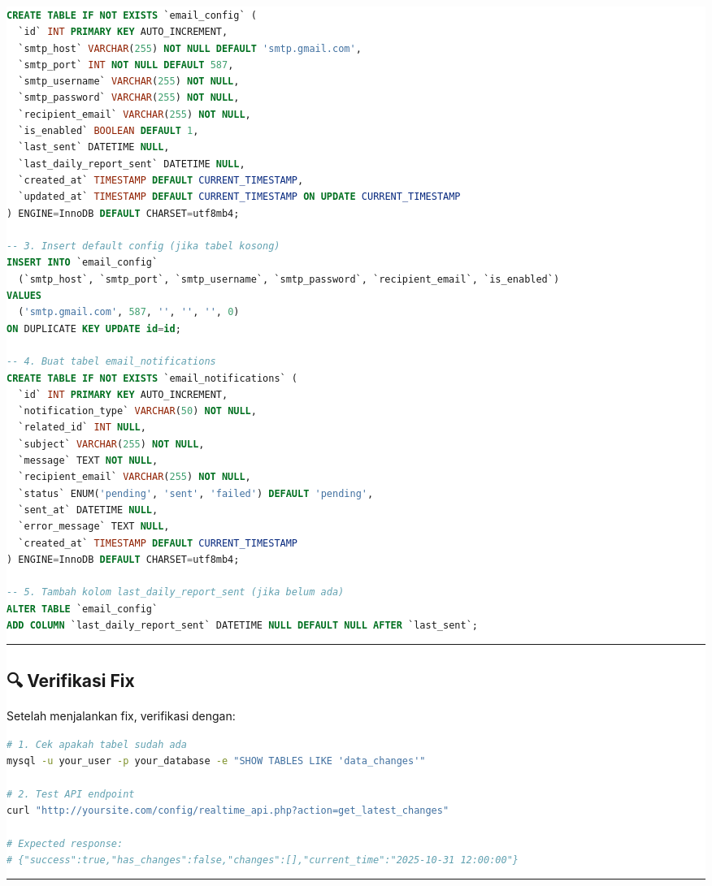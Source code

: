 ```sql
CREATE TABLE IF NOT EXISTS `email_config` (
  `id` INT PRIMARY KEY AUTO_INCREMENT,
  `smtp_host` VARCHAR(255) NOT NULL DEFAULT 'smtp.gmail.com',
  `smtp_port` INT NOT NULL DEFAULT 587,
  `smtp_username` VARCHAR(255) NOT NULL,
  `smtp_password` VARCHAR(255) NOT NULL,
  `recipient_email` VARCHAR(255) NOT NULL,
  `is_enabled` BOOLEAN DEFAULT 1,
  `last_sent` DATETIME NULL,
  `last_daily_report_sent` DATETIME NULL,
  `created_at` TIMESTAMP DEFAULT CURRENT_TIMESTAMP,
  `updated_at` TIMESTAMP DEFAULT CURRENT_TIMESTAMP ON UPDATE CURRENT_TIMESTAMP
) ENGINE=InnoDB DEFAULT CHARSET=utf8mb4;

-- 3. Insert default config (jika tabel kosong)
INSERT INTO `email_config` 
  (`smtp_host`, `smtp_port`, `smtp_username`, `smtp_password`, `recipient_email`, `is_enabled`) 
VALUES 
  ('smtp.gmail.com', 587, '', '', '', 0)
ON DUPLICATE KEY UPDATE id=id;

-- 4. Buat tabel email_notifications
CREATE TABLE IF NOT EXISTS `email_notifications` (
  `id` INT PRIMARY KEY AUTO_INCREMENT,
  `notification_type` VARCHAR(50) NOT NULL,
  `related_id` INT NULL,
  `subject` VARCHAR(255) NOT NULL,
  `message` TEXT NOT NULL,
  `recipient_email` VARCHAR(255) NOT NULL,
  `status` ENUM('pending', 'sent', 'failed') DEFAULT 'pending',
  `sent_at` DATETIME NULL,
  `error_message` TEXT NULL,
  `created_at` TIMESTAMP DEFAULT CURRENT_TIMESTAMP
) ENGINE=InnoDB DEFAULT CHARSET=utf8mb4;

-- 5. Tambah kolom last_daily_report_sent (jika belum ada)
ALTER TABLE `email_config` 
ADD COLUMN `last_daily_report_sent` DATETIME NULL DEFAULT NULL AFTER `last_sent`;
```

---

## 🔍 Verifikasi Fix

Setelah menjalankan fix, verifikasi dengan:

```bash
# 1. Cek apakah tabel sudah ada
mysql -u your_user -p your_database -e "SHOW TABLES LIKE 'data_changes'"

# 2. Test API endpoint
curl "http://yoursite.com/config/realtime_api.php?action=get_latest_changes"

# Expected response:
# {"success":true,"has_changes":false,"changes":[],"current_time":"2025-10-31 12:00:00"}
```

---